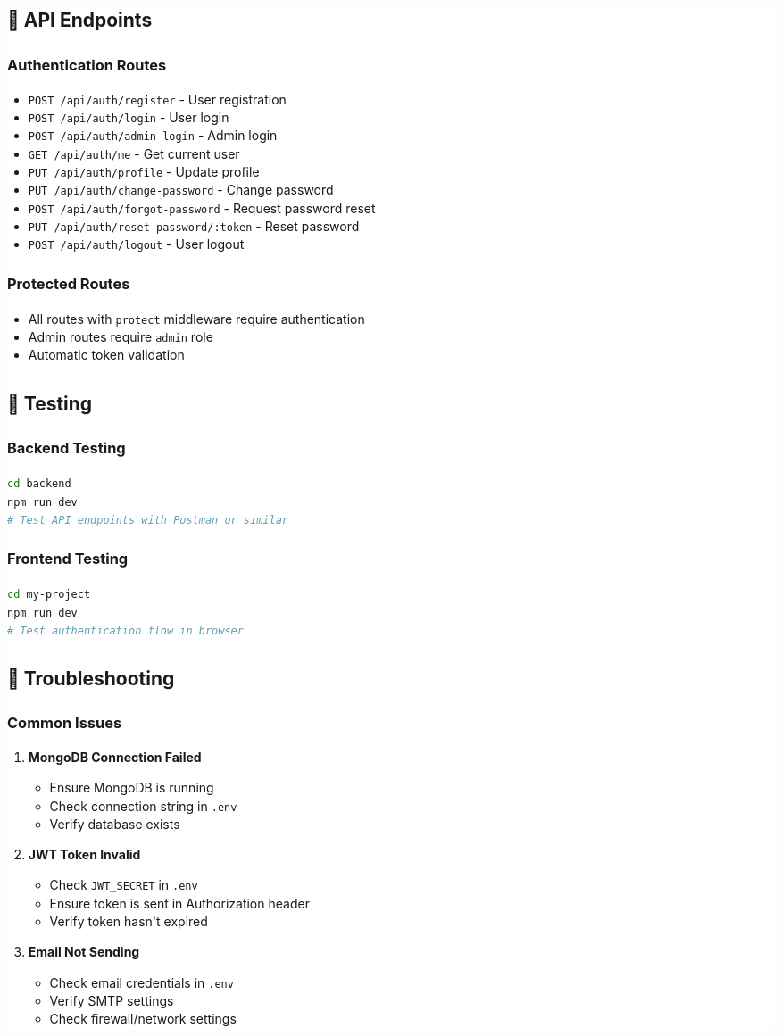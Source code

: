 ## 📱 API Endpoints

### Authentication Routes
- `POST /api/auth/register` - User registration
- `POST /api/auth/login` - User login
- `POST /api/auth/admin-login` - Admin login
- `GET /api/auth/me` - Get current user
- `PUT /api/auth/profile` - Update profile
- `PUT /api/auth/change-password` - Change password
- `POST /api/auth/forgot-password` - Request password reset
- `PUT /api/auth/reset-password/:token` - Reset password
- `POST /api/auth/logout` - User logout

### Protected Routes
- All routes with `protect` middleware require authentication
- Admin routes require `admin` role
- Automatic token validation

## 🧪 Testing

### Backend Testing
```bash
cd backend
npm run dev
# Test API endpoints with Postman or similar
```

### Frontend Testing
```bash
cd my-project
npm run dev
# Test authentication flow in browser
```

## 🚨 Troubleshooting

### Common Issues

1. **MongoDB Connection Failed**
   - Ensure MongoDB is running
   - Check connection string in `.env`
   - Verify database exists

2. **JWT Token Invalid**
   - Check `JWT_SECRET` in `.env`
   - Ensure token is sent in Authorization header
   - Verify token hasn't expired

3. **Email Not Sending**
   - Check email credentials in `.env`
   - Verify SMTP settings
   - Check firewall/network settings

